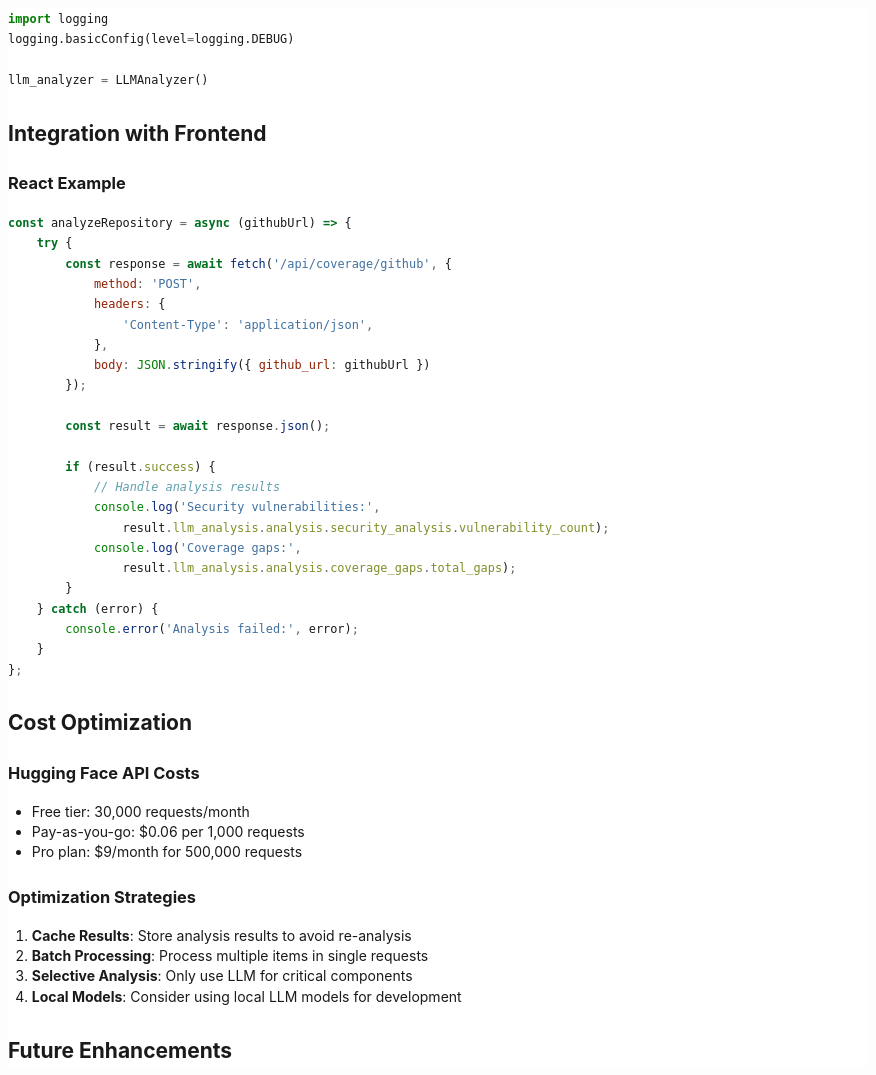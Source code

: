 ```python
import logging
logging.basicConfig(level=logging.DEBUG)

llm_analyzer = LLMAnalyzer()
```

## Integration with Frontend

### React Example
```javascript
const analyzeRepository = async (githubUrl) => {
    try {
        const response = await fetch('/api/coverage/github', {
            method: 'POST',
            headers: {
                'Content-Type': 'application/json',
            },
            body: JSON.stringify({ github_url: githubUrl })
        });
        
        const result = await response.json();
        
        if (result.success) {
            // Handle analysis results
            console.log('Security vulnerabilities:', 
                result.llm_analysis.analysis.security_analysis.vulnerability_count);
            console.log('Coverage gaps:', 
                result.llm_analysis.analysis.coverage_gaps.total_gaps);
        }
    } catch (error) {
        console.error('Analysis failed:', error);
    }
};
```

## Cost Optimization

### Hugging Face API Costs
- Free tier: 30,000 requests/month
- Pay-as-you-go: $0.06 per 1,000 requests
- Pro plan: $9/month for 500,000 requests

### Optimization Strategies
1. **Cache Results**: Store analysis results to avoid re-analysis
2. **Batch Processing**: Process multiple items in single requests
3. **Selective Analysis**: Only use LLM for critical components
4. **Local Models**: Consider using local LLM models for development

## Future Enhancements
